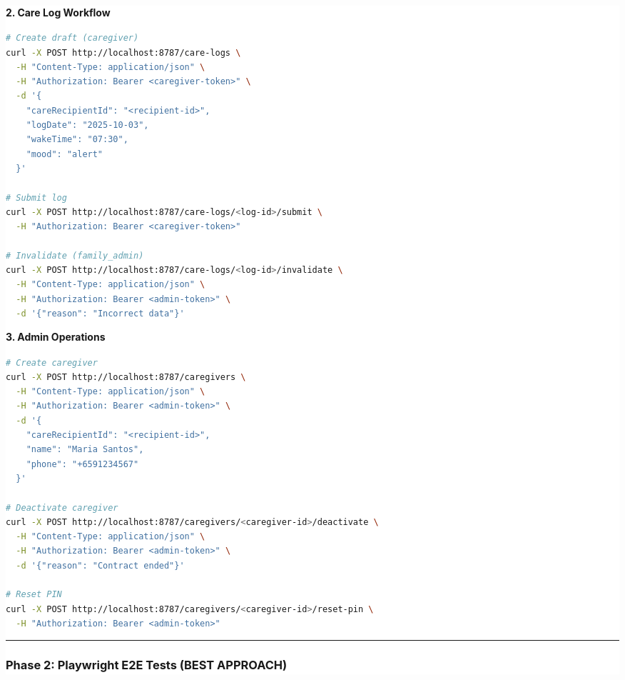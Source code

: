 ```bash
```

**2. Care Log Workflow**
```bash
# Create draft (caregiver)
curl -X POST http://localhost:8787/care-logs \
  -H "Content-Type: application/json" \
  -H "Authorization: Bearer <caregiver-token>" \
  -d '{
    "careRecipientId": "<recipient-id>",
    "logDate": "2025-10-03",
    "wakeTime": "07:30",
    "mood": "alert"
  }'

# Submit log
curl -X POST http://localhost:8787/care-logs/<log-id>/submit \
  -H "Authorization: Bearer <caregiver-token>"

# Invalidate (family_admin)
curl -X POST http://localhost:8787/care-logs/<log-id>/invalidate \
  -H "Content-Type: application/json" \
  -H "Authorization: Bearer <admin-token>" \
  -d '{"reason": "Incorrect data"}'
```

**3. Admin Operations**
```bash
# Create caregiver
curl -X POST http://localhost:8787/caregivers \
  -H "Content-Type: application/json" \
  -H "Authorization: Bearer <admin-token>" \
  -d '{
    "careRecipientId": "<recipient-id>",
    "name": "Maria Santos",
    "phone": "+6591234567"
  }'

# Deactivate caregiver
curl -X POST http://localhost:8787/caregivers/<caregiver-id>/deactivate \
  -H "Content-Type: application/json" \
  -H "Authorization: Bearer <admin-token>" \
  -d '{"reason": "Contract ended"}'

# Reset PIN
curl -X POST http://localhost:8787/caregivers/<caregiver-id>/reset-pin \
  -H "Authorization: Bearer <admin-token>"
```

---

### Phase 2: Playwright E2E Tests (BEST APPROACH)
